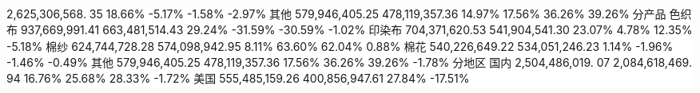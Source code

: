 2,625,306,568.
35
18.66%
-5.17%
-1.58%
-2.97%
其他
579,946,405.25
478,119,357.36
14.97%
17.56%
36.26%
39.26%
分产品
色织布
937,669,991.41
663,481,514.43
29.24%
-31.59%
-30.59%
-1.02%
印染布
704,371,620.53
541,904,541.30
23.07%
4.78%
12.35%
-5.18%
棉纱
624,744,728.28
574,098,942.95
8.11%
63.60%
62.04%
0.88%
棉花
540,226,649.22
534,051,246.23
1.14%
-1.96%
-1.46%
-0.49%
其他
579,946,405.25
478,119,357.36
17.56%
36.26%
39.26%
-1.78%
分地区
国内
2,504,486,019.
07
2,084,618,469.
94
16.76%
25.68%
28.33%
-1.72%
美国
555,485,159.26
400,856,947.61
27.84%
-17.51%